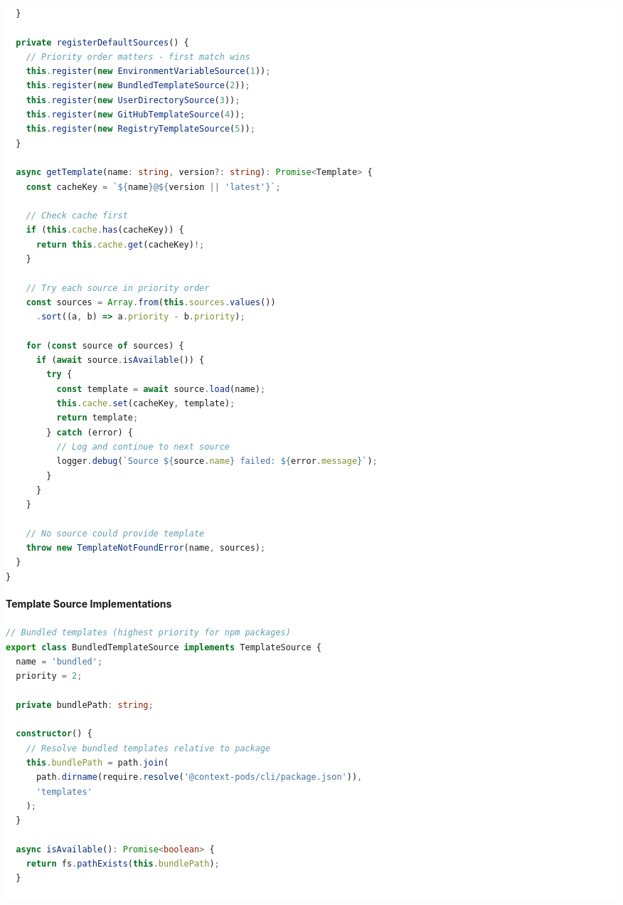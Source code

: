 ```typescript
  }
  
  private registerDefaultSources() {
    // Priority order matters - first match wins
    this.register(new EnvironmentVariableSource(1));
    this.register(new BundledTemplateSource(2));
    this.register(new UserDirectorySource(3));
    this.register(new GitHubTemplateSource(4));
    this.register(new RegistryTemplateSource(5));
  }
  
  async getTemplate(name: string, version?: string): Promise<Template> {
    const cacheKey = `${name}@${version || 'latest'}`;
    
    // Check cache first
    if (this.cache.has(cacheKey)) {
      return this.cache.get(cacheKey)!;
    }
    
    // Try each source in priority order
    const sources = Array.from(this.sources.values())
      .sort((a, b) => a.priority - b.priority);
    
    for (const source of sources) {
      if (await source.isAvailable()) {
        try {
          const template = await source.load(name);
          this.cache.set(cacheKey, template);
          return template;
        } catch (error) {
          // Log and continue to next source
          logger.debug(`Source ${source.name} failed: ${error.message}`);
        }
      }
    }
    
    // No source could provide template
    throw new TemplateNotFoundError(name, sources);
  }
}
```

#### Template Source Implementations
```typescript
// Bundled templates (highest priority for npm packages)
export class BundledTemplateSource implements TemplateSource {
  name = 'bundled';
  priority = 2;
  
  private bundlePath: string;
  
  constructor() {
    // Resolve bundled templates relative to package
    this.bundlePath = path.join(
      path.dirname(require.resolve('@context-pods/cli/package.json')),
      'templates'
    );
  }
  
  async isAvailable(): Promise<boolean> {
    return fs.pathExists(this.bundlePath);
  }
  
```